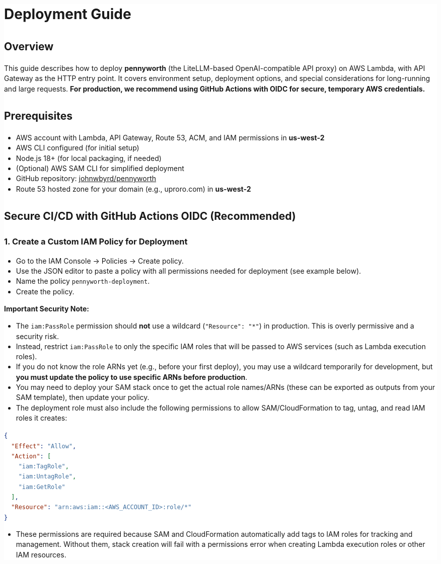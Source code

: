 # Deployment Guide

## Overview
This guide describes how to deploy **pennyworth** (the LiteLLM-based OpenAI-compatible API proxy) on AWS Lambda, with API Gateway as the HTTP entry point. It covers environment setup, deployment options, and special considerations for long-running and large requests. **For production, we recommend using GitHub Actions with OIDC for secure, temporary AWS credentials.**

## Prerequisites
- AWS account with Lambda, API Gateway, Route 53, ACM, and IAM permissions in **us-west-2**
- AWS CLI configured (for initial setup)
- Node.js 18+ (for local packaging, if needed)
- (Optional) AWS SAM CLI for simplified deployment
- GitHub repository: [johnwbyrd/pennyworth](https://github.com/johnwbyrd/pennyworth.git)
- Route 53 hosted zone for your domain (e.g., uproro.com) in **us-west-2**

## Secure CI/CD with GitHub Actions OIDC (Recommended)

### 1. Create a Custom IAM Policy for Deployment
- Go to the IAM Console → Policies → Create policy.
- Use the JSON editor to paste a policy with all permissions needed for deployment (see example below).
- Name the policy `pennyworth-deployment`.
- Create the policy.

**Important Security Note:**
- The `iam:PassRole` permission should **not** use a wildcard (`"Resource": "*"`) in production. This is overly permissive and a security risk.
- Instead, restrict `iam:PassRole` to only the specific IAM roles that will be passed to AWS services (such as Lambda execution roles).
- If you do not know the role ARNs yet (e.g., before your first deploy), you may use a wildcard temporarily for development, but **you must update the policy to use specific ARNs before production**.
- You may need to deploy your SAM stack once to get the actual role names/ARNs (these can be exported as outputs from your SAM template), then update your policy.
- The deployment role must also include the following permissions to allow SAM/CloudFormation to tag, untag, and read IAM roles it creates:

```json
{
  "Effect": "Allow",
  "Action": [
    "iam:TagRole",
    "iam:UntagRole",
    "iam:GetRole"
  ],
  "Resource": "arn:aws:iam::<AWS_ACCOUNT_ID>:role/*"
}
```
- These permissions are required because SAM and CloudFormation automatically add tags to IAM roles for tracking and management. Without them, stack creation will fail with a permissions error when creating Lambda execution roles or other IAM resources.
